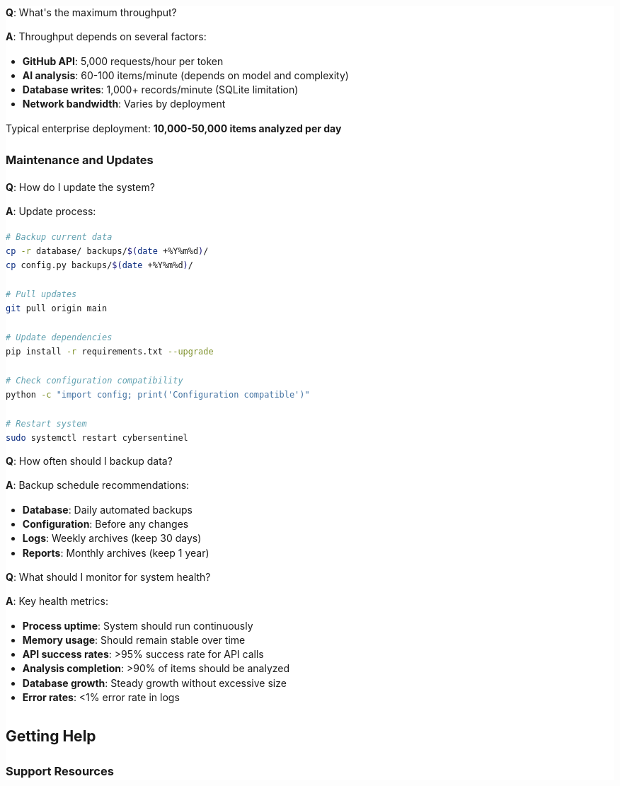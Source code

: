 **Q**: What's the maximum throughput?

**A**: Throughput depends on several factors:
- **GitHub API**: 5,000 requests/hour per token
- **AI analysis**: 60-100 items/minute (depends on model and complexity)
- **Database writes**: 1,000+ records/minute (SQLite limitation)
- **Network bandwidth**: Varies by deployment

Typical enterprise deployment: **10,000-50,000 items analyzed per day**

### Maintenance and Updates

**Q**: How do I update the system?

**A**: Update process:
```bash
# Backup current data
cp -r database/ backups/$(date +%Y%m%d)/
cp config.py backups/$(date +%Y%m%d)/

# Pull updates
git pull origin main

# Update dependencies
pip install -r requirements.txt --upgrade

# Check configuration compatibility
python -c "import config; print('Configuration compatible')"

# Restart system
sudo systemctl restart cybersentinel
```

**Q**: How often should I backup data?

**A**: Backup schedule recommendations:
- **Database**: Daily automated backups
- **Configuration**: Before any changes
- **Logs**: Weekly archives (keep 30 days)
- **Reports**: Monthly archives (keep 1 year)

**Q**: What should I monitor for system health?

**A**: Key health metrics:
- **Process uptime**: System should run continuously
- **Memory usage**: Should remain stable over time
- **API success rates**: >95% success rate for API calls
- **Analysis completion**: >90% of items should be analyzed
- **Database growth**: Steady growth without excessive size
- **Error rates**: <1% error rate in logs

## Getting Help

### Support Resources
